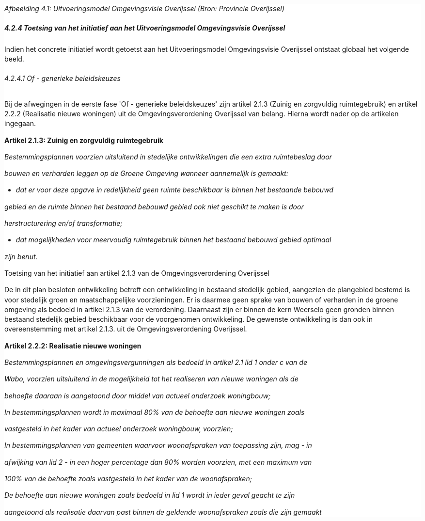 *Afbeelding 4\.1: Uitvoeringsmodel Omgevingsvisie Overijssel (Bron: Provincie Overijssel)*

##### 4\.2\.4 Toetsing van het initiatief aan het Uitvoeringsmodel Omgevingsvisie Overijssel

Indien het concrete initiatief wordt getoetst aan het Uitvoeringsmodel Omgevingsvisie Overijssel ontstaat globaal het volgende beeld.

###### 4\.2\.4\.1 Of \- generieke beleidskeuzes

Bij de afwegingen in de eerste fase 'Of \- generieke beleidskeuzes' zijn artikel 2\.1\.3 (Zuinig en zorgvuldig ruimtegebruik) en artikel 2\.2\.2 (Realisatie nieuwe woningen) uit de Omgevingsverordening Overijssel van belang. Hierna wordt nader op de artikelen ingegaan.

**Artikel 2\.1\.3: Zuinig en zorgvuldig ruimtegebruik**

*Bestemmingsplannen voorzien uitsluitend in stedelijke ontwikkelingen die een extra ruimtebeslag door*

*bouwen en verharden leggen op de Groene Omgeving wanneer aannemelijk is gemaakt:*

* *dat er voor deze opgave in redelijkheid geen ruimte beschikbaar is binnen het bestaande bebouwd*

*gebied en de ruimte binnen het bestaand bebouwd gebied ook niet geschikt te maken is door*

*herstructurering en/of transformatie;*

* *dat mogelijkheden voor meervoudig ruimtegebruik binnen het bestaand bebouwd gebied optimaal*

*zijn benut.*

Toetsing van het initiatief aan artikel 2\.1\.3 van de Omgevingsverordening Overijssel

De in dit plan besloten ontwikkeling betreft een ontwikkeling in bestaand stedelijk gebied, aangezien de plangebied bestemd is voor stedelijk groen en maatschappelijke voorzieningen. Er is daarmee geen sprake van bouwen of verharden in de groene omgeving als bedoeld in artikel 2\.1\.3 van de verordening. Daarnaast zijn er binnen de kern Weerselo geen gronden binnen bestaand stedelijk gebied beschikbaar voor de voorgenomen ontwikkeling. De gewenste ontwikkeling is dan ook in overeenstemming met artikel 2\.1\.3\. uit de Omgevingsverordening Overijssel.

**Artikel 2\.2\.2: Realisatie nieuwe woningen**

*Bestemmingsplannen en omgevingsvergunningen als bedoeld in artikel 2\.1 lid 1 onder c van de*

*Wabo, voorzien uitsluitend in de mogelijkheid tot het realiseren van nieuwe woningen als de*

*behoefte daaraan is aangetoond door middel van actueel onderzoek woningbouw;*

*In bestemmingsplannen wordt in maximaal 80% van de behoefte aan nieuwe woningen zoals*

*vastgesteld in het kader van actueel onderzoek woningbouw, voorzien;*

*In bestemmingsplannen van gemeenten waarvoor woonafspraken van toepassing zijn, mag \- in*

*afwijking van lid 2 \- in een hoger percentage dan 80% worden voorzien, met een maximum van*

*100% van de behoefte zoals vastgesteld in het kader van de woonafspraken;*

*De behoefte aan nieuwe woningen zoals bedoeld in lid 1 wordt in ieder geval geacht te zijn*

*aangetoond als realisatie daarvan past binnen de geldende woonafspraken zoals die zijn gemaakt*
